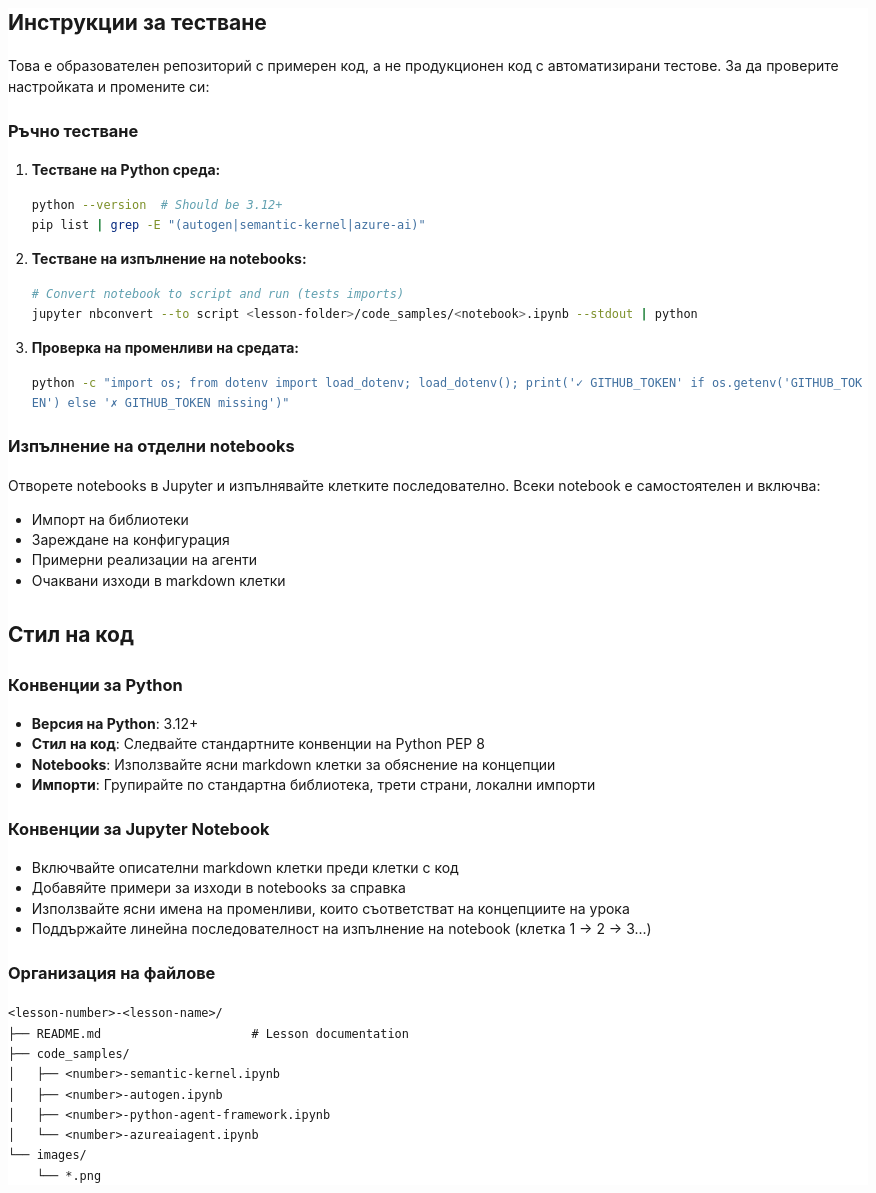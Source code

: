 ## Инструкции за тестване

Това е образователен репозиторий с примерен код, а не продукционен код с автоматизирани тестове. За да проверите настройката и промените си:

### Ръчно тестване

1. **Тестване на Python среда:**
   ```bash
   python --version  # Should be 3.12+
   pip list | grep -E "(autogen|semantic-kernel|azure-ai)"
   ```

2. **Тестване на изпълнение на notebooks:**
   ```bash
   # Convert notebook to script and run (tests imports)
   jupyter nbconvert --to script <lesson-folder>/code_samples/<notebook>.ipynb --stdout | python
   ```

3. **Проверка на променливи на средата:**
   ```bash
   python -c "import os; from dotenv import load_dotenv; load_dotenv(); print('✓ GITHUB_TOKEN' if os.getenv('GITHUB_TOKEN') else '✗ GITHUB_TOKEN missing')"
   ```

### Изпълнение на отделни notebooks

Отворете notebooks в Jupyter и изпълнявайте клетките последователно. Всеки notebook е самостоятелен и включва:
- Импорт на библиотеки
- Зареждане на конфигурация
- Примерни реализации на агенти
- Очаквани изходи в markdown клетки

## Стил на код

### Конвенции за Python

- **Версия на Python**: 3.12+
- **Стил на код**: Следвайте стандартните конвенции на Python PEP 8
- **Notebooks**: Използвайте ясни markdown клетки за обяснение на концепции
- **Импорти**: Групирайте по стандартна библиотека, трети страни, локални импорти

### Конвенции за Jupyter Notebook

- Включвайте описателни markdown клетки преди клетки с код
- Добавяйте примери за изходи в notebooks за справка
- Използвайте ясни имена на променливи, които съответстват на концепциите на урока
- Поддържайте линейна последователност на изпълнение на notebook (клетка 1 → 2 → 3...)

### Организация на файлове

```
<lesson-number>-<lesson-name>/
├── README.md                     # Lesson documentation
├── code_samples/
│   ├── <number>-semantic-kernel.ipynb
│   ├── <number>-autogen.ipynb
│   ├── <number>-python-agent-framework.ipynb
│   └── <number>-azureaiagent.ipynb
└── images/
    └── *.png
```
